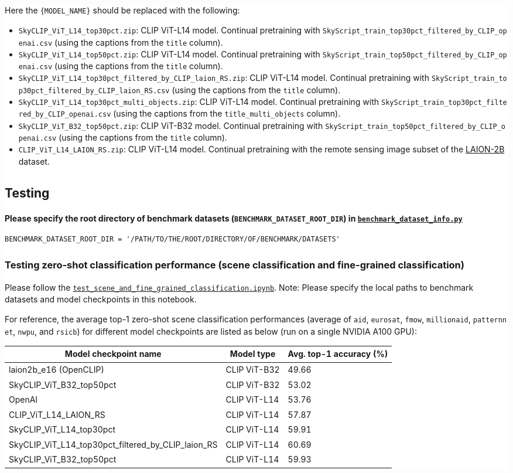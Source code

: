 Here the `{MODEL_NAME}` should be replaced with the following:

* `SkyCLIP_ViT_L14_top30pct.zip`: CLIP ViT-L14 model. Continual pretraining with `SkyScript_train_top30pct_filtered_by_CLIP_openai.csv` (using the captions from the `title` column).
* `SkyCLIP_ViT_L14_top50pct.zip`: CLIP ViT-L14 model. Continual pretraining with `SkyScript_train_top50pct_filtered_by_CLIP_openai.csv` (using the captions from the `title` column).
* `SkyCLIP_ViT_L14_top30pct_filtered_by_CLIP_laion_RS.zip`: CLIP ViT-L14 model. Continual pretraining with `SkyScript_train_top30pct_filtered_by_CLIP_laion_RS.csv` (using the captions from the `title` column).
* `SkyCLIP_ViT_L14_top30pct_multi_objects.zip`: CLIP ViT-L14 model. Continual pretraining with `SkyScript_train_top30pct_filtered_by_CLIP_openai.csv` (using the captions from the `title_multi_objects` column).
* `SkyCLIP_ViT_B32_top50pct.zip`: CLIP ViT-B32 model. Continual pretraining with `SkyScript_train_top50pct_filtered_by_CLIP_openai.csv` (using the captions from the `title` column).
* `CLIP_ViT_L14_LAION_RS.zip`: CLIP ViT-L14 model. Continual pretraining with the remote sensing image subset of the [LAION-2B](https://huggingface.co/datasets/laion/laion2B-en) dataset.

## Testing

**Please specify the root directory of benchmark datasets (`BENCHMARK_DATASET_ROOT_DIR`) in [`benchmark_dataset_info.py`](https://github.com/wangzhecheng/SkyScript/blob/main/benchmark_dataset_info.py)**

```
BENCHMARK_DATASET_ROOT_DIR = '/PATH/TO/THE/ROOT/DIRECTORY/OF/BENCHMARK/DATASETS'
```

### Testing zero-shot classification performance (scene classification and fine-grained classification)

Please follow the [`test_scene_and_fine_grained_classification.ipynb`](https://github.com/wangzhecheng/SkyScript/blob/main/test_scene_and_fine_grained_classification.ipynb). Note: Please specify the local paths to benchmark datasets and model checkpoints in this notebook.

For reference, the average top-1 zero-shot scene classification performances (average of `aid`, `eurosat`, `fmow`, `millionaid`, `patternnet`, `nwpu`, and `rsicb`) for different model checkpoints are listed as below (run on a single NVIDIA A100 GPU):

| Model checkpoint name | Model type | Avg. top-1 accuracy (%) |
| ---      | ---      | ---      |
| laion2b_e16 (OpenCLIP) | CLIP ViT-B32 | 49.66 |
| SkyCLIP_ViT_B32_top50pct | CLIP ViT-B32 | 53.02 |
| OpenAI | CLIP ViT-L14 | 53.76 |
| CLIP_ViT_L14_LAION_RS | CLIP ViT-L14 | 57.87 |
| SkyCLIP_ViT_L14_top30pct | CLIP ViT-L14 | 59.91 |
| SkyCLIP_ViT_L14_top30pct_filtered_by_CLIP_laion_RS | CLIP ViT-L14 | 60.69 |
| SkyCLIP_ViT_B32_top50pct | CLIP ViT-L14 | 59.93 |

